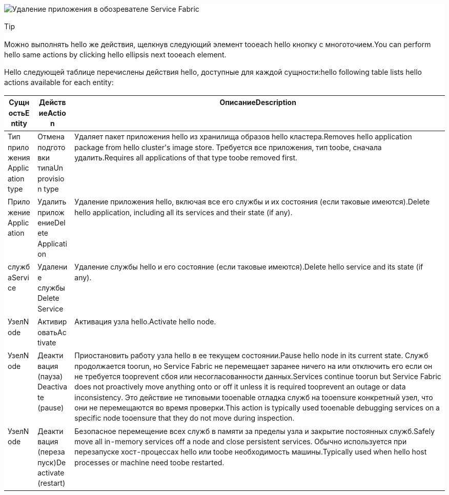 ![Удаление приложения в обозревателе Service Fabric][sfx-delete-application]

> [!TIP]
> <span data-ttu-id="31bcc-137">Можно выполнять hello же действия, щелкнув следующий элемент tooeach hello кнопку с многоточием.</span><span class="sxs-lookup"><span data-stu-id="31bcc-137">You can perform hello same actions by clicking hello ellipsis next tooeach element.</span></span>
>
>

<span data-ttu-id="31bcc-138">Hello следующей таблице перечислены действия hello, доступные для каждой сущности:</span><span class="sxs-lookup"><span data-stu-id="31bcc-138">hello following table lists hello actions available for each entity:</span></span>

| <span data-ttu-id="31bcc-139">**Сущность**</span><span class="sxs-lookup"><span data-stu-id="31bcc-139">**Entity**</span></span> | <span data-ttu-id="31bcc-140">**Действие**</span><span class="sxs-lookup"><span data-stu-id="31bcc-140">**Action**</span></span> | <span data-ttu-id="31bcc-141">**Описание**</span><span class="sxs-lookup"><span data-stu-id="31bcc-141">**Description**</span></span> |
| --- | --- | --- |
| <span data-ttu-id="31bcc-142">Тип приложения</span><span class="sxs-lookup"><span data-stu-id="31bcc-142">Application type</span></span> |<span data-ttu-id="31bcc-143">Отмена подготовки типа</span><span class="sxs-lookup"><span data-stu-id="31bcc-143">Unprovision type</span></span> |<span data-ttu-id="31bcc-144">Удаляет пакет приложения hello из хранилища образов hello кластера.</span><span class="sxs-lookup"><span data-stu-id="31bcc-144">Removes hello application package from hello cluster's image store.</span></span> <span data-ttu-id="31bcc-145">Требуется все приложения, тип toobe, сначала удалить.</span><span class="sxs-lookup"><span data-stu-id="31bcc-145">Requires all applications of that type toobe removed first.</span></span> |
| <span data-ttu-id="31bcc-146">Приложение</span><span class="sxs-lookup"><span data-stu-id="31bcc-146">Application</span></span> |<span data-ttu-id="31bcc-147">Удалить приложение</span><span class="sxs-lookup"><span data-stu-id="31bcc-147">Delete Application</span></span> |<span data-ttu-id="31bcc-148">Удаление приложения hello, включая все его службы и их состояния (если таковые имеются).</span><span class="sxs-lookup"><span data-stu-id="31bcc-148">Delete hello application, including all its services and their state (if any).</span></span> |
| <span data-ttu-id="31bcc-149">служба</span><span class="sxs-lookup"><span data-stu-id="31bcc-149">Service</span></span> |<span data-ttu-id="31bcc-150">Удаление службы</span><span class="sxs-lookup"><span data-stu-id="31bcc-150">Delete Service</span></span> |<span data-ttu-id="31bcc-151">Удаление службы hello и его состояние (если таковые имеются).</span><span class="sxs-lookup"><span data-stu-id="31bcc-151">Delete hello service and its state (if any).</span></span> |
| <span data-ttu-id="31bcc-152">Узел</span><span class="sxs-lookup"><span data-stu-id="31bcc-152">Node</span></span> |<span data-ttu-id="31bcc-153">Активировать</span><span class="sxs-lookup"><span data-stu-id="31bcc-153">Activate</span></span> |<span data-ttu-id="31bcc-154">Активация узла hello.</span><span class="sxs-lookup"><span data-stu-id="31bcc-154">Activate hello node.</span></span> |
| <span data-ttu-id="31bcc-155">Узел</span><span class="sxs-lookup"><span data-stu-id="31bcc-155">Node</span></span> | <span data-ttu-id="31bcc-156">Деактивация (пауза)</span><span class="sxs-lookup"><span data-stu-id="31bcc-156">Deactivate (pause)</span></span> | <span data-ttu-id="31bcc-157">Приостановить работу узла hello в ее текущем состоянии.</span><span class="sxs-lookup"><span data-stu-id="31bcc-157">Pause hello node in its current state.</span></span> <span data-ttu-id="31bcc-158">Служб продолжается toorun, но Service Fabric не перемещает заранее ничего на или отключить его если он не требуется tooprevent сбоя или несогласованности данных.</span><span class="sxs-lookup"><span data-stu-id="31bcc-158">Services continue toorun but Service Fabric does not proactively move anything onto or off it unless it is required tooprevent an outage or data inconsistency.</span></span> <span data-ttu-id="31bcc-159">Это действие не типовыми tooenable отладка служб на tooensure конкретный узел, что они не перемещаются во время проверки.</span><span class="sxs-lookup"><span data-stu-id="31bcc-159">This action is typically used tooenable debugging services on a specific node tooensure that they do not move during inspection.</span></span> | |
| <span data-ttu-id="31bcc-160">Узел</span><span class="sxs-lookup"><span data-stu-id="31bcc-160">Node</span></span> | <span data-ttu-id="31bcc-161">Деактивация (перезапуск)</span><span class="sxs-lookup"><span data-stu-id="31bcc-161">Deactivate (restart)</span></span> | <span data-ttu-id="31bcc-162">Безопасное перемещение всех служб в памяти за пределы узла и закрытие постоянных служб.</span><span class="sxs-lookup"><span data-stu-id="31bcc-162">Safely move all in-memory services off a node and close persistent services.</span></span> <span data-ttu-id="31bcc-163">Обычно используется при перезапуске хост-процессах hello или toobe необходимость машины.</span><span class="sxs-lookup"><span data-stu-id="31bcc-163">Typically used when hello host processes or machine need toobe restarted.</span></span> | |

[sfx-cluster-dashboard]: ./media/service-fabric-visualizing-your-cluster/SfxClusterDashboard.png
[sfx-cluster-map]: ./media/service-fabric-visualizing-your-cluster/SfxClusterMap.png
[sfx-application-tree]: ./media/service-fabric-visualizing-your-cluster/SfxApplicationTree.png
[sfx-service-essentials]: ./media/service-fabric-visualizing-your-cluster/SfxServiceEssentials.png
[sfx-delete-application]: ./media/service-fabric-visualizing-your-cluster/SfxDeleteApplication.png
[sfx-create-app-instance]: ./media/service-fabric-visualizing-your-cluster/SfxCreateAppInstance.png